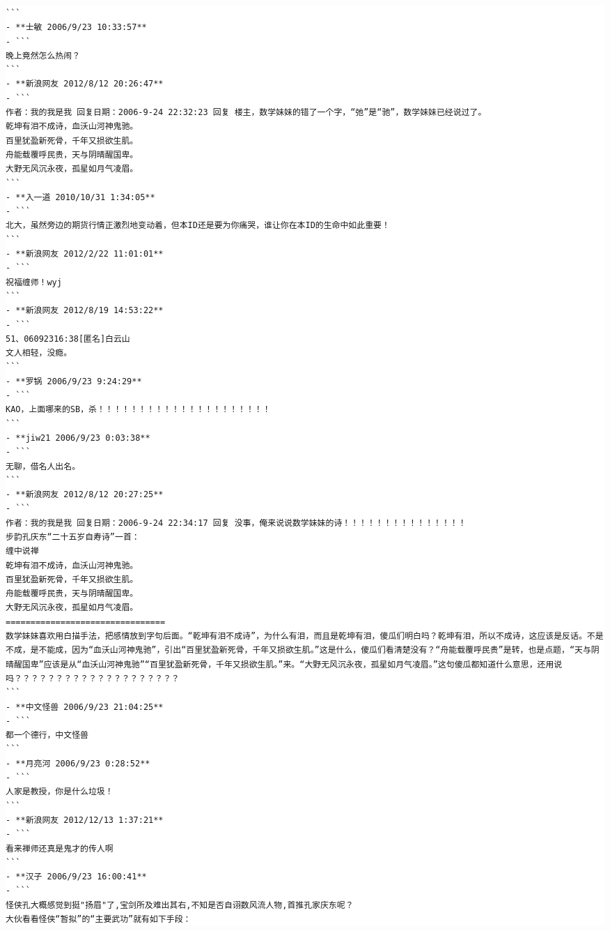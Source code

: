    ~~~~~~~~~~~~~~~~~~~~~~~~~~~~~~~~~~~~~~~~~~~~~~``
  ```
- **士敏 2006/9/23 10:33:57**
- ```
  晚上竟然怎么热闹？
  ```
- **新浪网友 2012/8/12 20:26:47**
- ```
  作者：我的我是我 回复日期：2006-9-24 22:32:23 回复 楼主，数学妹妹的错了一个字，“弛”是“驰”，数学妹妹已经说过了。
   乾坤有泪不成诗，血沃山河神鬼驰。
   百里犹盈新死骨，千年又损欲生肌。
   舟能载覆呼民贵，天与阴晴醒国卑。
   大野无风沉永夜，孤星如月气凌眉。
  ```
- **入一道 2010/10/31 1:34:05**
- ```
  北大，虽然旁边的期货行情正激烈地变动着，但本ID还是要为你痛哭，谁让你在本ID的生命中如此重要！
  ```
- **新浪网友 2012/2/22 11:01:01**
- ```
  祝福缠师！wyj
  ```
- **新浪网友 2012/8/19 14:53:22**
- ```
  51、06092316:38[匿名]白云山
  文人相轻，没瘾。
  ```
- **罗锅 2006/9/23 9:24:29**
- ```
  KAO，上面哪来的SB，杀！！！！！！！！！！！！！！！！！！！！！
  ```
- **jiw21 2006/9/23 0:03:38**
- ```
  无聊，借名人出名。
  ```
- **新浪网友 2012/8/12 20:27:25**
- ```
  作者：我的我是我 回复日期：2006-9-24 22:34:17 回复 没事，俺来说说数学妹妹的诗！！！！！！！！！！！！！！！
   步韵孔庆东“二十五岁自寿诗”一首：
   缠中说禅
   乾坤有泪不成诗，血沃山河神鬼驰。
   百里犹盈新死骨，千年又损欲生肌。
   舟能载覆呼民贵，天与阴晴醒国卑。
   大野无风沉永夜，孤星如月气凌眉。
   ================================
   数学妹妹喜欢用白描手法，把感情放到字句后面。“乾坤有泪不成诗”，为什么有泪，而且是乾坤有泪，傻瓜们明白吗？乾坤有泪，所以不成诗，这应该是反话。不是不成，是不能成，因为“血沃山河神鬼驰”，引出“百里犹盈新死骨，千年又损欲生肌。”这是什么，傻瓜们看清楚没有？“舟能载覆呼民贵”是转，也是点题，“天与阴晴醒国卑”应该是从“血沃山河神鬼驰”“百里犹盈新死骨，千年又损欲生肌。”来。“大野无风沉永夜，孤星如月气凌眉。”这句傻瓜都知道什么意思，还用说吗？？？？？？？？？？？？？？？？？？？？
  ```
- **中文怪兽 2006/9/23 21:04:25**
- ```
  都一个德行，中文怪兽
  ```
- **月亮河 2006/9/23 0:28:52**
- ```
  人家是教授，你是什么垃圾！
  ```
- **新浪网友 2012/12/13 1:37:21**
- ```
  看来禅师还真是鬼才的传人啊
  ```
- **汉子 2006/9/23 16:00:41**
- ```
  怪侠孔大概感觉到挺"扬眉"了,宝剑所及难出其右,不知是否自诩数风流人物,首推孔家庆东呢？
  大伙看看怪侠“暂拟”的“主要武功”就有如下手段：
   ~~~~~~~~~~~~~~~~~~~~~~~~~~~~~~~~~~~~~~~~~~~~~~
